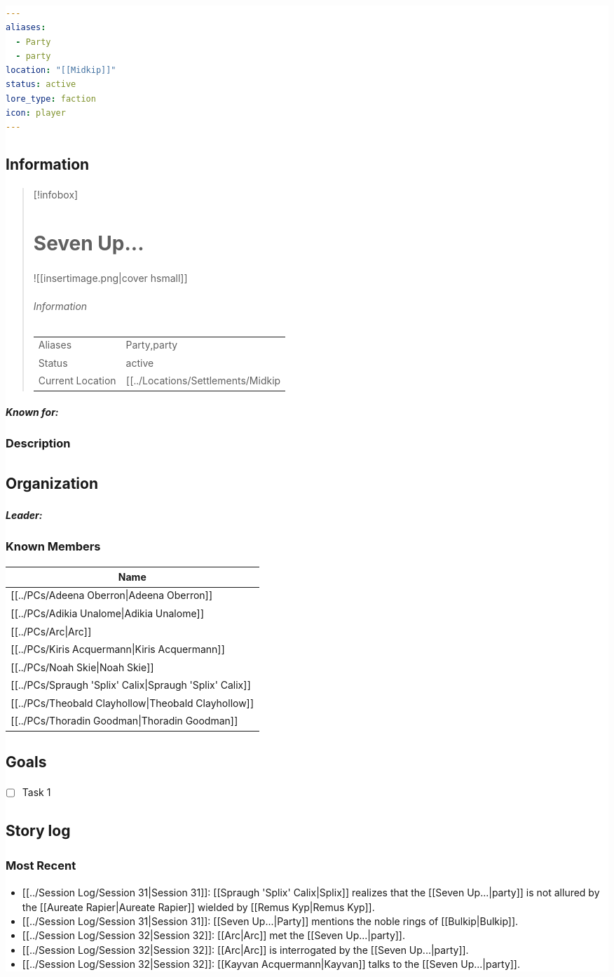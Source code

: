 ```yaml
---
aliases:
  - Party
  - party
location: "[[Midkip]]"
status: active
lore_type: faction
icon: player
---
```

## Information
> [!infobox]
> # Seven Up...
> ![[insertimage.png|cover hsmall]]
> ###### Information
> |   |  |
> | ---- | ---- |
> | Aliases | Party,party|
> | Status| active|
> | Current Location|  [[../Locations/Settlements/Midkip|Midkip]]|
##### Known for:
### Description
## Organization
##### Leader:
### Known Members
| Name                                                    |
| ------------------------------------------------------- |
| [[../PCs/Adeena Oberron\|Adeena Oberron]]               |
| [[../PCs/Adikia Unalome\|Adikia Unalome]]               |
| [[../PCs/Arc\|Arc]]                                     |
| [[../PCs/Kiris Acquermann\|Kiris Acquermann]]           |
| [[../PCs/Noah Skie\|Noah Skie]]                         |
| [[../PCs/Spraugh 'Splix' Calix\|Spraugh 'Splix' Calix]] |
| [[../PCs/Theobald Clayhollow\|Theobald Clayhollow]]     |
| [[../PCs/Thoradin Goodman\|Thoradin Goodman]]           |

## Goals
- [ ] Task 1
## Story log
### Most Recent
- [[../Session Log/Session 31|Session 31]]: [[Spraugh 'Splix' Calix|Splix]] realizes that the [[Seven Up...|party]] is not allured by the [[Aureate Rapier|Aureate Rapier]] wielded by [[Remus Kyp|Remus Kyp]].
- [[../Session Log/Session 31|Session 31]]: [[Seven Up...|Party]] mentions the noble rings of [[Bulkip|Bulkip]].
- [[../Session Log/Session 32|Session 32]]: [[Arc|Arc]] met the [[Seven Up...|party]].
- [[../Session Log/Session 32|Session 32]]: [[Arc|Arc]] is interrogated by the [[Seven Up...|party]].
- [[../Session Log/Session 32|Session 32]]: [[Kayvan Acquermann|Kayvan]] talks to the [[Seven Up...|party]].